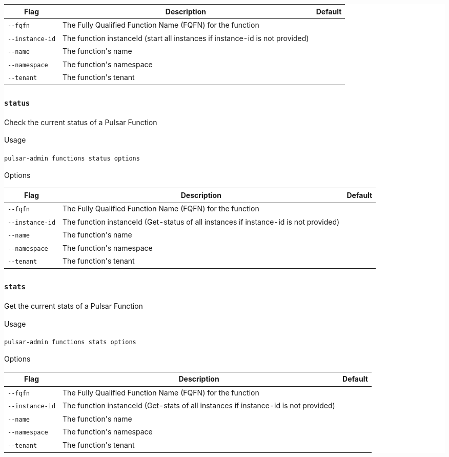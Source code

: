 |Flag|Description|Default|
|---|---|---|
|`--fqfn`|The Fully Qualified Function Name (FQFN) for the function||
|`--instance-id`|The function instanceId (start all instances if instance-id is not provided)||
|`--name`|The function's name||
|`--namespace`|The function's namespace||
|`--tenant`|The function's tenant||


### `status`
Check the current status of a Pulsar Function

Usage

```bash
pulsar-admin functions status options
```

Options

|Flag|Description|Default|
|---|---|---|
|`--fqfn`|The Fully Qualified Function Name (FQFN) for the function||
|`--instance-id`|The function instanceId (Get-status of all instances if instance-id is not provided)||
|`--name`|The function's name||
|`--namespace`|The function's namespace||
|`--tenant`|The function's tenant||


### `stats`
Get the current stats of a Pulsar Function

Usage

```bash
pulsar-admin functions stats options
```

Options

|Flag|Description|Default|
|---|---|---|
|`--fqfn`|The Fully Qualified Function Name (FQFN) for the function||
|`--instance-id`|The function instanceId (Get-stats of all instances if instance-id is not provided)||
|`--name`|The function's name||
|`--namespace`|The function's namespace||
|`--tenant`|The function's tenant||
